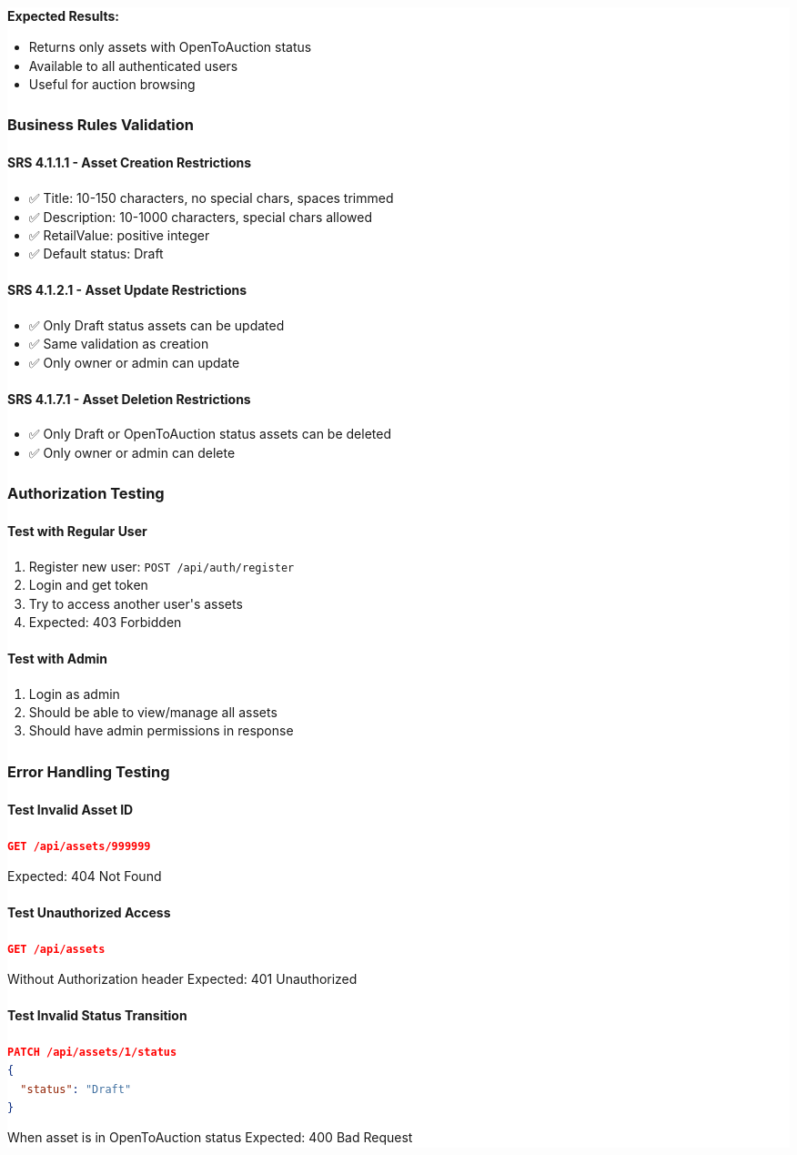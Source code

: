 **Expected Results:**
- Returns only assets with OpenToAuction status
- Available to all authenticated users
- Useful for auction browsing

### Business Rules Validation

#### SRS 4.1.1.1 - Asset Creation Restrictions
- ✅ Title: 10-150 characters, no special chars, spaces trimmed
- ✅ Description: 10-1000 characters, special chars allowed
- ✅ RetailValue: positive integer
- ✅ Default status: Draft

#### SRS 4.1.2.1 - Asset Update Restrictions
- ✅ Only Draft status assets can be updated
- ✅ Same validation as creation
- ✅ Only owner or admin can update

#### SRS 4.1.7.1 - Asset Deletion Restrictions
- ✅ Only Draft or OpenToAuction status assets can be deleted
- ✅ Only owner or admin can delete

### Authorization Testing

#### Test with Regular User
1. Register new user: `POST /api/auth/register`
2. Login and get token
3. Try to access another user's assets
4. Expected: 403 Forbidden

#### Test with Admin
1. Login as admin
2. Should be able to view/manage all assets
3. Should have admin permissions in response

### Error Handling Testing

#### Test Invalid Asset ID
```json
GET /api/assets/999999
```
Expected: 404 Not Found

#### Test Unauthorized Access
```json
GET /api/assets
```
Without Authorization header
Expected: 401 Unauthorized

#### Test Invalid Status Transition
```json
PATCH /api/assets/1/status
{
  "status": "Draft"
}
```
When asset is in OpenToAuction status
Expected: 400 Bad Request
